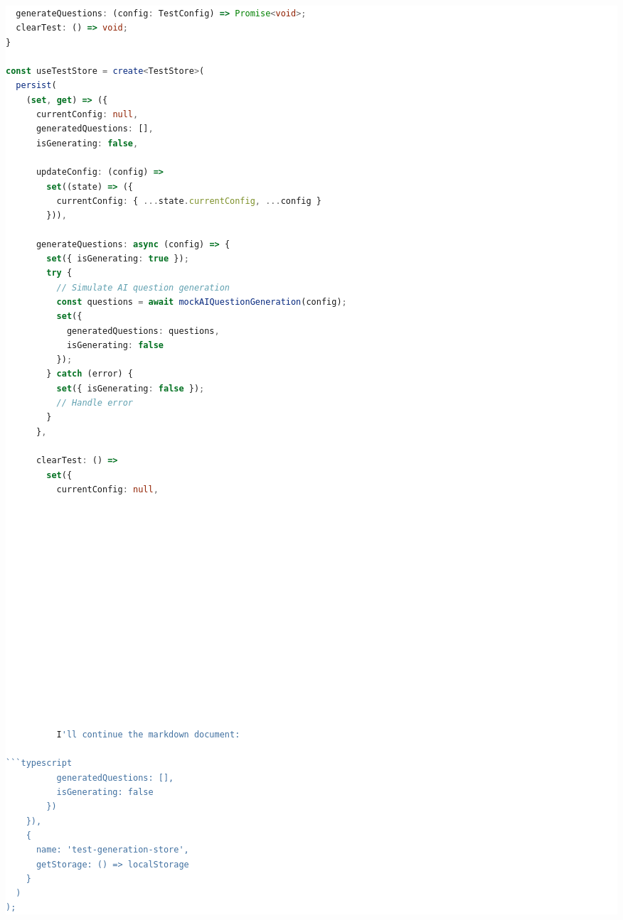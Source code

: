 ```typescript
  generateQuestions: (config: TestConfig) => Promise<void>;
  clearTest: () => void;
}

const useTestStore = create<TestStore>(
  persist(
    (set, get) => ({
      currentConfig: null,
      generatedQuestions: [],
      isGenerating: false,

      updateConfig: (config) => 
        set((state) => ({ 
          currentConfig: { ...state.currentConfig, ...config } 
        })),

      generateQuestions: async (config) => {
        set({ isGenerating: true });
        try {
          // Simulate AI question generation
          const questions = await mockAIQuestionGeneration(config);
          set({ 
            generatedQuestions: questions, 
            isGenerating: false 
          });
        } catch (error) {
          set({ isGenerating: false });
          // Handle error
        }
      },

      clearTest: () => 
        set({ 
          currentConfig: null, 
















          I'll continue the markdown document:

```typescript
          generatedQuestions: [],
          isGenerating: false
        })
    }),
    {
      name: 'test-generation-store',
      getStorage: () => localStorage
    }
  )
);
```
